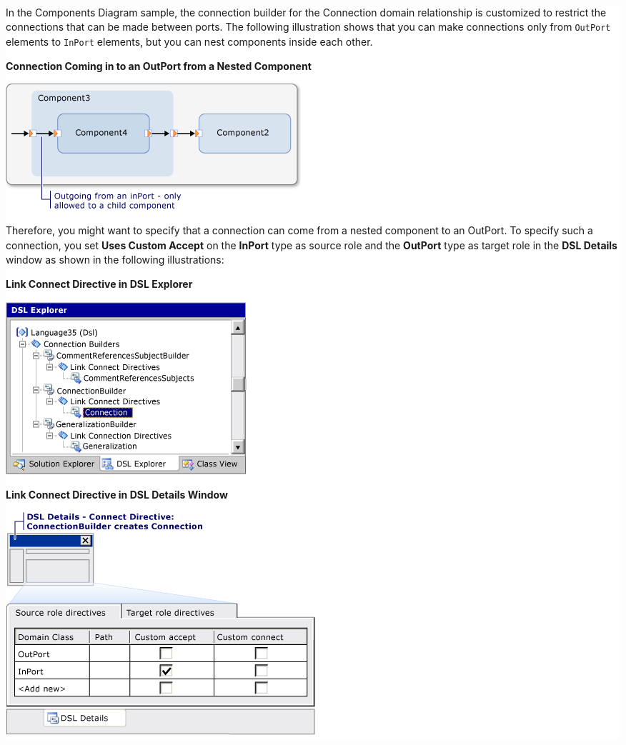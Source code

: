  In the Components Diagram sample, the connection builder for the Connection domain relationship is customized to restrict the connections that can be made between ports. The following illustration shows that you can make connections only from `OutPort` elements to `InPort` elements, but you can nest components inside each other.

 **Connection Coming in to an OutPort from a Nested Component**

 ![Connection Builder](../modeling/media/connectionbuilder-3.png "ConnectionBuilder_3")

 Therefore, you might want to specify that a connection can come from a nested component to an OutPort. To specify such a connection, you set **Uses Custom Accept** on the **InPort** type as source role and the **OutPort** type as target role in the **DSL Details** window as shown in the following illustrations:

 **Link Connect Directive in DSL Explorer**

 ![Connection builder image](../modeling/media/connectionbuilder-4a.png "ConnectionBuilder_4a")

 **Link Connect Directive in DSL Details Window**

 ![](../modeling/media/connectionbuilder-4b.png "ConnectionBuilder_4b")
